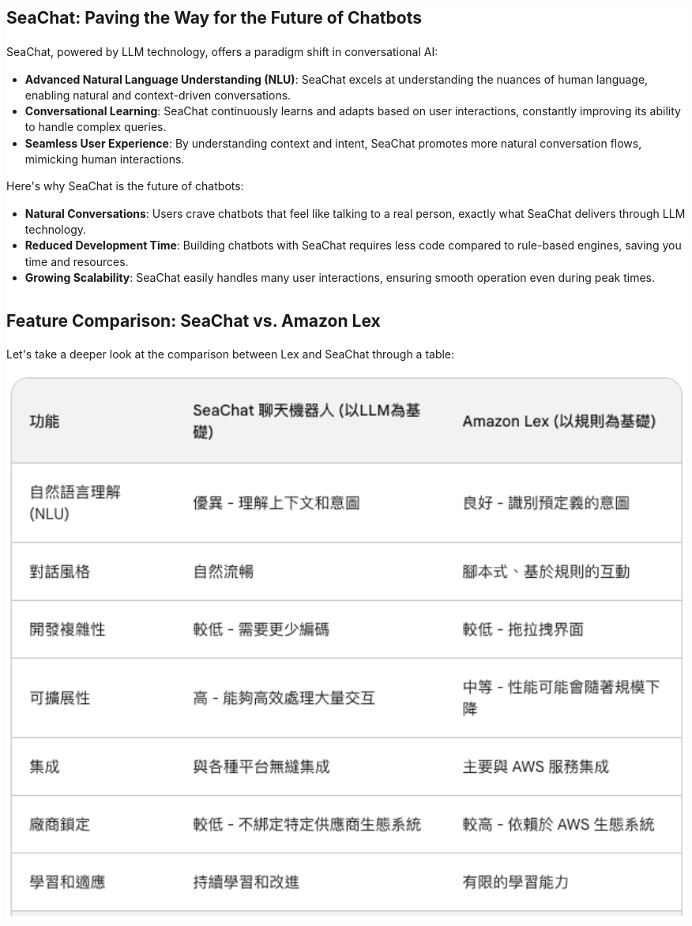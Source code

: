 ## SeaChat: Paving the Way for the Future of Chatbots

SeaChat, powered by LLM technology, offers a paradigm shift in conversational AI:

- **Advanced Natural Language Understanding (NLU)**: SeaChat excels at understanding the nuances of human language, enabling natural and context-driven conversations.
- **Conversational Learning**: SeaChat continuously learns and adapts based on user interactions, constantly improving its ability to handle complex queries.
- **Seamless User Experience**: By understanding context and intent, SeaChat promotes more natural conversation flows, mimicking human interactions.

Here's why SeaChat is the future of chatbots:

- **Natural Conversations**: Users crave chatbots that feel like talking to a real person, exactly what SeaChat delivers through LLM technology.
- **Reduced Development Time**: Building chatbots with SeaChat requires less code compared to rule-based engines, saving you time and resources.
- **Growing Scalability**: SeaChat easily handles many user interactions, ensuring smooth operation even during peak times.

## Feature Comparison: SeaChat vs. Amazon Lex

Let's take a deeper look at the comparison between Lex and SeaChat through a table:

<center>
<img height="100%" width="100%" src="/images/blog/84-zh-SeaChat-vs-Amazon-Lex/84-zh-SeaChat-vs-Amazon-Lex.png"  alt="SeaChat vs. Amazon Lex">
